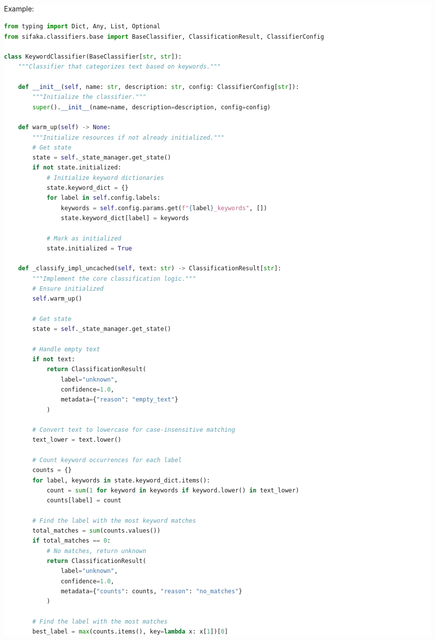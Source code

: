 Example:

```python
from typing import Dict, Any, List, Optional
from sifaka.classifiers.base import BaseClassifier, ClassificationResult, ClassifierConfig

class KeywordClassifier(BaseClassifier[str, str]):
    """Classifier that categorizes text based on keywords."""
    
    def __init__(self, name: str, description: str, config: ClassifierConfig[str]):
        """Initialize the classifier."""
        super().__init__(name=name, description=description, config=config)
        
    def warm_up(self) -> None:
        """Initialize resources if not already initialized."""
        # Get state
        state = self._state_manager.get_state()
        if not state.initialized:
            # Initialize keyword dictionaries
            state.keyword_dict = {}
            for label in self.config.labels:
                keywords = self.config.params.get(f"{label}_keywords", [])
                state.keyword_dict[label] = keywords
            
            # Mark as initialized
            state.initialized = True
    
    def _classify_impl_uncached(self, text: str) -> ClassificationResult[str]:
        """Implement the core classification logic."""
        # Ensure initialized
        self.warm_up()
        
        # Get state
        state = self._state_manager.get_state()
        
        # Handle empty text
        if not text:
            return ClassificationResult(
                label="unknown",
                confidence=1.0,
                metadata={"reason": "empty_text"}
            )
        
        # Convert text to lowercase for case-insensitive matching
        text_lower = text.lower()
        
        # Count keyword occurrences for each label
        counts = {}
        for label, keywords in state.keyword_dict.items():
            count = sum(1 for keyword in keywords if keyword.lower() in text_lower)
            counts[label] = count
        
        # Find the label with the most keyword matches
        total_matches = sum(counts.values())
        if total_matches == 0:
            # No matches, return unknown
            return ClassificationResult(
                label="unknown",
                confidence=1.0,
                metadata={"counts": counts, "reason": "no_matches"}
            )
        
        # Find the label with the most matches
        best_label = max(counts.items(), key=lambda x: x[1])[0]
```